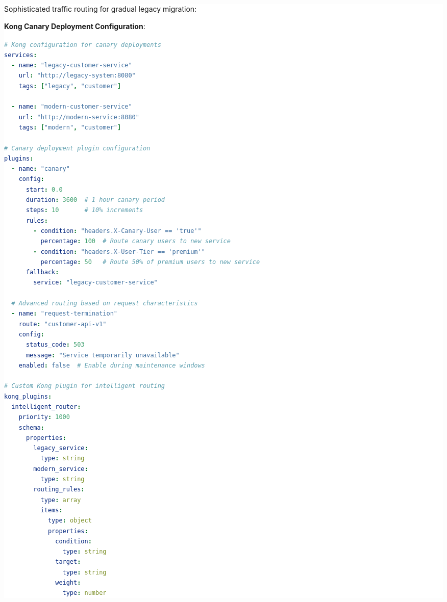 Sophisticated traffic routing for gradual legacy migration:

**Kong Canary Deployment Configuration**:
```yaml
# Kong configuration for canary deployments
services:
  - name: "legacy-customer-service"
    url: "http://legacy-system:8080"
    tags: ["legacy", "customer"]
    
  - name: "modern-customer-service"
    url: "http://modern-service:8080"
    tags: ["modern", "customer"]

# Canary deployment plugin configuration
plugins:
  - name: "canary"
    config:
      start: 0.0
      duration: 3600  # 1 hour canary period
      steps: 10       # 10% increments
      rules:
        - condition: "headers.X-Canary-User == 'true'"
          percentage: 100  # Route canary users to new service
        - condition: "headers.X-User-Tier == 'premium'"
          percentage: 50   # Route 50% of premium users to new service
      fallback:
        service: "legacy-customer-service"
        
  # Advanced routing based on request characteristics
  - name: "request-termination"
    route: "customer-api-v1"
    config:
      status_code: 503
      message: "Service temporarily unavailable"
    enabled: false  # Enable during maintenance windows

# Custom Kong plugin for intelligent routing
kong_plugins:
  intelligent_router:
    priority: 1000
    schema:
      properties:
        legacy_service:
          type: string
        modern_service: 
          type: string
        routing_rules:
          type: array
          items:
            type: object
            properties:
              condition:
                type: string
              target:
                type: string
              weight:
                type: number
```
